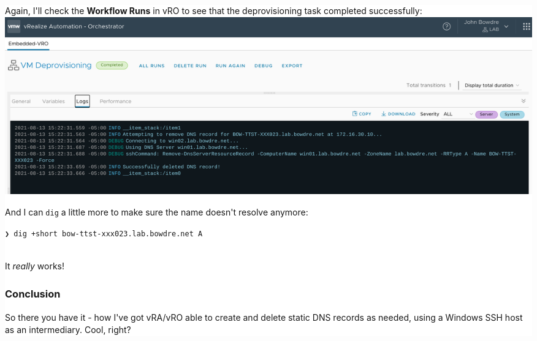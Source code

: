 Again, I'll check the **Workflow Runs** in vRO to see that the deprovisioning task completed successfully:
![VM Deprovisioning workflow](20210813_workflow_deletion.png)

And I can `dig` a little more to make sure the name doesn't resolve anymore:
```shell
❯ dig +short bow-ttst-xxx023.lab.bowdre.net A
      
```

It *really* works!

### Conclusion
So there you have it - how I've got vRA/vRO able to create and delete static DNS records as needed, using a Windows SSH host as an intermediary. Cool, right?